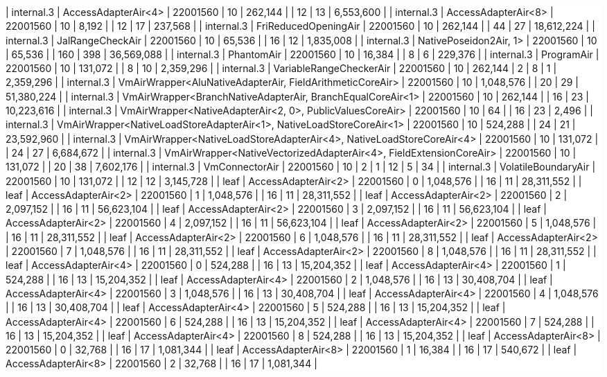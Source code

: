 | internal.3 | AccessAdapterAir<4> | 22001560 | 10 | 262,144 |  | 12 | 13 | 6,553,600 | 
| internal.3 | AccessAdapterAir<8> | 22001560 | 10 | 8,192 |  | 12 | 17 | 237,568 | 
| internal.3 | FriReducedOpeningAir | 22001560 | 10 | 262,144 |  | 44 | 27 | 18,612,224 | 
| internal.3 | JalRangeCheckAir | 22001560 | 10 | 65,536 |  | 16 | 12 | 1,835,008 | 
| internal.3 | NativePoseidon2Air<BabyBearParameters>, 1> | 22001560 | 10 | 65,536 |  | 160 | 398 | 36,569,088 | 
| internal.3 | PhantomAir | 22001560 | 10 | 16,384 |  | 8 | 6 | 229,376 | 
| internal.3 | ProgramAir | 22001560 | 10 | 131,072 |  | 8 | 10 | 2,359,296 | 
| internal.3 | VariableRangeCheckerAir | 22001560 | 10 | 262,144 | 2 | 8 | 1 | 2,359,296 | 
| internal.3 | VmAirWrapper<AluNativeAdapterAir, FieldArithmeticCoreAir> | 22001560 | 10 | 1,048,576 |  | 20 | 29 | 51,380,224 | 
| internal.3 | VmAirWrapper<BranchNativeAdapterAir, BranchEqualCoreAir<1> | 22001560 | 10 | 262,144 |  | 16 | 23 | 10,223,616 | 
| internal.3 | VmAirWrapper<NativeAdapterAir<2, 0>, PublicValuesCoreAir> | 22001560 | 10 | 64 |  | 16 | 23 | 2,496 | 
| internal.3 | VmAirWrapper<NativeLoadStoreAdapterAir<1>, NativeLoadStoreCoreAir<1> | 22001560 | 10 | 524,288 |  | 24 | 21 | 23,592,960 | 
| internal.3 | VmAirWrapper<NativeLoadStoreAdapterAir<4>, NativeLoadStoreCoreAir<4> | 22001560 | 10 | 131,072 |  | 24 | 27 | 6,684,672 | 
| internal.3 | VmAirWrapper<NativeVectorizedAdapterAir<4>, FieldExtensionCoreAir> | 22001560 | 10 | 131,072 |  | 20 | 38 | 7,602,176 | 
| internal.3 | VmConnectorAir | 22001560 | 10 | 2 | 1 | 12 | 5 | 34 | 
| internal.3 | VolatileBoundaryAir | 22001560 | 10 | 131,072 |  | 12 | 12 | 3,145,728 | 
| leaf | AccessAdapterAir<2> | 22001560 | 0 | 1,048,576 |  | 16 | 11 | 28,311,552 | 
| leaf | AccessAdapterAir<2> | 22001560 | 1 | 1,048,576 |  | 16 | 11 | 28,311,552 | 
| leaf | AccessAdapterAir<2> | 22001560 | 2 | 2,097,152 |  | 16 | 11 | 56,623,104 | 
| leaf | AccessAdapterAir<2> | 22001560 | 3 | 2,097,152 |  | 16 | 11 | 56,623,104 | 
| leaf | AccessAdapterAir<2> | 22001560 | 4 | 2,097,152 |  | 16 | 11 | 56,623,104 | 
| leaf | AccessAdapterAir<2> | 22001560 | 5 | 1,048,576 |  | 16 | 11 | 28,311,552 | 
| leaf | AccessAdapterAir<2> | 22001560 | 6 | 1,048,576 |  | 16 | 11 | 28,311,552 | 
| leaf | AccessAdapterAir<2> | 22001560 | 7 | 1,048,576 |  | 16 | 11 | 28,311,552 | 
| leaf | AccessAdapterAir<2> | 22001560 | 8 | 1,048,576 |  | 16 | 11 | 28,311,552 | 
| leaf | AccessAdapterAir<4> | 22001560 | 0 | 524,288 |  | 16 | 13 | 15,204,352 | 
| leaf | AccessAdapterAir<4> | 22001560 | 1 | 524,288 |  | 16 | 13 | 15,204,352 | 
| leaf | AccessAdapterAir<4> | 22001560 | 2 | 1,048,576 |  | 16 | 13 | 30,408,704 | 
| leaf | AccessAdapterAir<4> | 22001560 | 3 | 1,048,576 |  | 16 | 13 | 30,408,704 | 
| leaf | AccessAdapterAir<4> | 22001560 | 4 | 1,048,576 |  | 16 | 13 | 30,408,704 | 
| leaf | AccessAdapterAir<4> | 22001560 | 5 | 524,288 |  | 16 | 13 | 15,204,352 | 
| leaf | AccessAdapterAir<4> | 22001560 | 6 | 524,288 |  | 16 | 13 | 15,204,352 | 
| leaf | AccessAdapterAir<4> | 22001560 | 7 | 524,288 |  | 16 | 13 | 15,204,352 | 
| leaf | AccessAdapterAir<4> | 22001560 | 8 | 524,288 |  | 16 | 13 | 15,204,352 | 
| leaf | AccessAdapterAir<8> | 22001560 | 0 | 32,768 |  | 16 | 17 | 1,081,344 | 
| leaf | AccessAdapterAir<8> | 22001560 | 1 | 16,384 |  | 16 | 17 | 540,672 | 
| leaf | AccessAdapterAir<8> | 22001560 | 2 | 32,768 |  | 16 | 17 | 1,081,344 | 